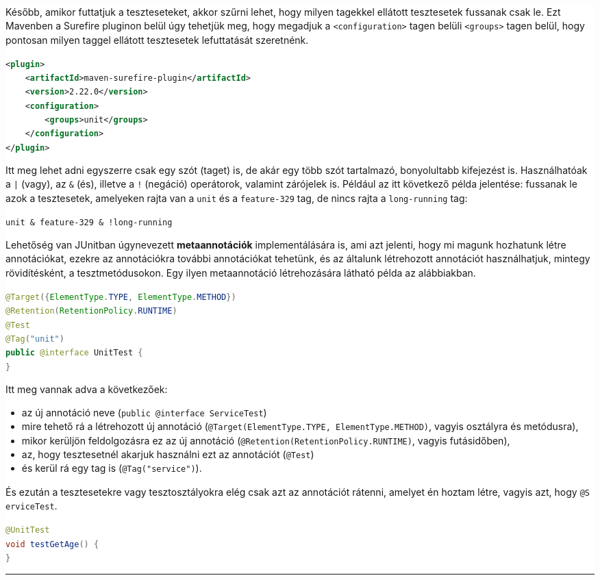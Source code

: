 Később, amikor futtatjuk a teszteseteket, akkor szűrni lehet, hogy milyen tagekkel ellátott tesztesetek fussanak csak le. Ezt Mavenben a Surefire pluginon belül úgy tehetjük meg, hogy megadjuk a `<configuration>` tagen belüli `<groups>` tagen belül, hogy pontosan milyen taggel ellátott tesztesetek lefuttatását szeretnénk.

```xml
<plugin>
    <artifactId>maven-surefire-plugin</artifactId>
    <version>2.22.0</version>
    <configuration>
        <groups>unit</groups>
    </configuration>
</plugin>
```

Itt meg lehet adni egyszerre csak egy szót (taget) is, de akár egy több szót tartalmazó, bonyolultabb kifejezést is. Használhatóak a `|` (vagy), az `&` (és), illetve a `!` (negáció) operátorok, valamint zárójelek is. Például az itt következő példa jelentése: fussanak le azok a tesztesetek, amelyeken rajta van a `unit` és a `feature-329` tag, de nincs rajta a `long-running` tag:

```
unit & feature-329 & !long-running
```

Lehetőség van JUnitban úgynevezett **metaannotációk** implementálására is, ami azt jelenti, hogy mi magunk hozhatunk létre annotációkat, ezekre az annotációkra további annotációkat tehetünk, és az általunk létrehozott annotációt használhatjuk, mintegy rövidítésként, a tesztmetódusokon. Egy ilyen metaannotáció létrehozására látható példa az alábbiakban.

```java
@Target({ElementType.TYPE, ElementType.METHOD})
@Retention(RetentionPolicy.RUNTIME)
@Test
@Tag("unit")
public @interface UnitTest {
}
```

Itt meg vannak adva a következőek:

- az új annotáció neve (`public @interface ServiceTest`)
- mire tehető rá a létrehozott új annotáció (`@Target(ElementType.TYPE, ElementType.METHOD)`, vagyis osztályra és metódusra),
- mikor kerüljön feldolgozásra ez az új annotáció (`@Retention(RetentionPolicy.RUNTIME)`, vagyis futásidőben),
- az, hogy tesztesetnél akarjuk használni ezt az annotációt (`@Test`)
- és kerül rá egy tag is (`@Tag("service")`).

És ezután a tesztesetekre vagy tesztosztályokra elég csak azt az annotációt rátenni, amelyet én hoztam létre, vagyis azt, hogy `@ServiceTest`.

```java
@UnitTest
void testGetAge() {
}
```

---